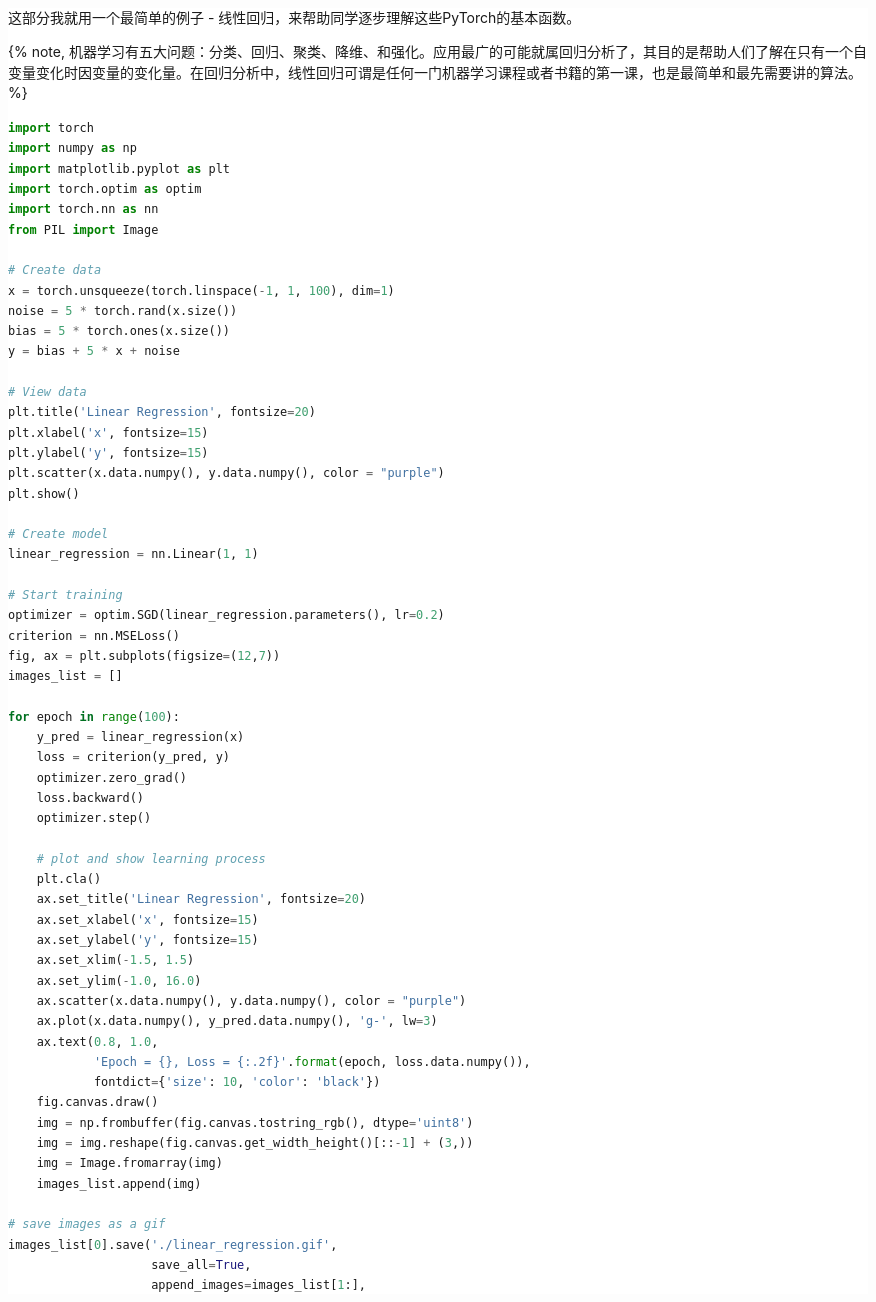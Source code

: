 这部分我就用一个最简单的例子 - 线性回归，来帮助同学逐步理解这些PyTorch的基本函数。

{% note, 机器学习有五大问题：分类、回归、聚类、降维、和强化。应用最广的可能就属回归分析了，其目的是帮助人们了解在只有一个自变量变化时因变量的变化量。在回归分析中，线性回归可谓是任何一门机器学习课程或者书籍的第一课，也是最简单和最先需要讲的算法。%}


```python 
import torch
import numpy as np
import matplotlib.pyplot as plt
import torch.optim as optim
import torch.nn as nn
from PIL import Image

# Create data
x = torch.unsqueeze(torch.linspace(-1, 1, 100), dim=1)  
noise = 5 * torch.rand(x.size())  
bias = 5 * torch.ones(x.size())
y = bias + 5 * x + noise

# View data   
plt.title('Linear Regression', fontsize=20)
plt.xlabel('x', fontsize=15)
plt.ylabel('y', fontsize=15)
plt.scatter(x.data.numpy(), y.data.numpy(), color = "purple")
plt.show()

# Create model
linear_regression = nn.Linear(1, 1)

# Start training
optimizer = optim.SGD(linear_regression.parameters(), lr=0.2)
criterion = nn.MSELoss() 
fig, ax = plt.subplots(figsize=(12,7))
images_list = []

for epoch in range(100):
    y_pred = linear_regression(x)
    loss = criterion(y_pred, y)
    optimizer.zero_grad()
    loss.backward()
    optimizer.step()
    
    # plot and show learning process
    plt.cla()
    ax.set_title('Linear Regression', fontsize=20)
    ax.set_xlabel('x', fontsize=15)
    ax.set_ylabel('y', fontsize=15)
    ax.set_xlim(-1.5, 1.5)
    ax.set_ylim(-1.0, 16.0)
    ax.scatter(x.data.numpy(), y.data.numpy(), color = "purple")
    ax.plot(x.data.numpy(), y_pred.data.numpy(), 'g-', lw=3)
    ax.text(0.8, 1.0, 
            'Epoch = {}, Loss = {:.2f}'.format(epoch, loss.data.numpy()), 
            fontdict={'size': 10, 'color': 'black'})
    fig.canvas.draw()     
    img = np.frombuffer(fig.canvas.tostring_rgb(), dtype='uint8')
    img = img.reshape(fig.canvas.get_width_height()[::-1] + (3,))
    img = Image.fromarray(img)
    images_list.append(img)
            
# save images as a gif    
images_list[0].save('./linear_regression.gif',
                    save_all=True, 
                    append_images=images_list[1:], 
```